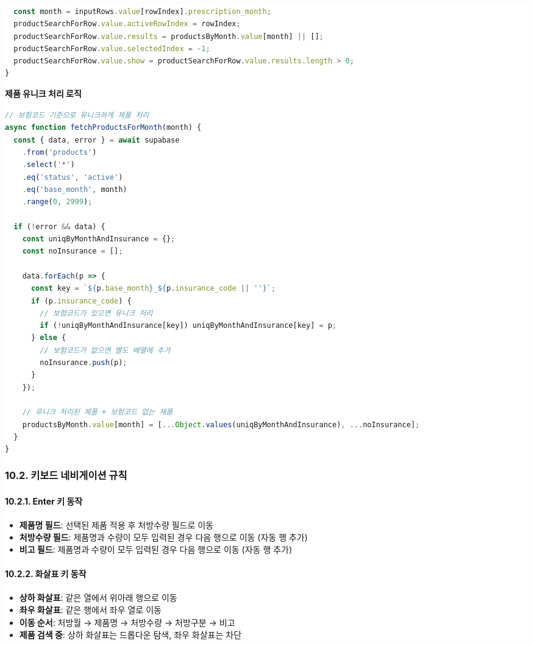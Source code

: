 ```javascript
  const month = inputRows.value[rowIndex].prescription_month;
  productSearchForRow.value.activeRowIndex = rowIndex;
  productSearchForRow.value.results = productsByMonth.value[month] || [];
  productSearchForRow.value.selectedIndex = -1;
  productSearchForRow.value.show = productSearchForRow.value.results.length > 0;
}
```

**제품 유니크 처리 로직**
```javascript
// 보험코드 기준으로 유니크하게 제품 처리
async function fetchProductsForMonth(month) {
  const { data, error } = await supabase
    .from('products')
    .select('*')
    .eq('status', 'active')
    .eq('base_month', month)
    .range(0, 2999);

  if (!error && data) {
    const uniqByMonthAndInsurance = {};
    const noInsurance = [];
    
    data.forEach(p => {
      const key = `${p.base_month}_${p.insurance_code || ''}`;
      if (p.insurance_code) {
        // 보험코드가 있으면 유니크 처리
        if (!uniqByMonthAndInsurance[key]) uniqByMonthAndInsurance[key] = p;
      } else {
        // 보험코드가 없으면 별도 배열에 추가
        noInsurance.push(p);
      }
    });
    
    // 유니크 처리된 제품 + 보험코드 없는 제품
    productsByMonth.value[month] = [...Object.values(uniqByMonthAndInsurance), ...noInsurance];
  }
}
```

### 10.2. 키보드 네비게이션 규칙

#### 10.2.1. Enter 키 동작
- **제품명 필드**: 선택된 제품 적용 후 처방수량 필드로 이동
- **처방수량 필드**: 제품명과 수량이 모두 입력된 경우 다음 행으로 이동 (자동 행 추가)
- **비고 필드**: 제품명과 수량이 모두 입력된 경우 다음 행으로 이동 (자동 행 추가)

#### 10.2.2. 화살표 키 동작
- **상하 화살표**: 같은 열에서 위아래 행으로 이동
- **좌우 화살표**: 같은 행에서 좌우 열로 이동
- **이동 순서**: 처방월 → 제품명 → 처방수량 → 처방구분 → 비고
- **제품 검색 중**: 상하 화살표는 드롭다운 탐색, 좌우 화살표는 차단
